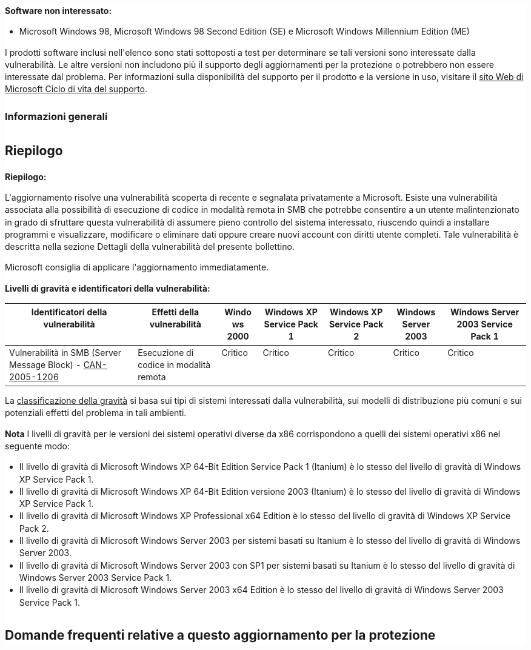 **Software non interessato:**

-   Microsoft Windows 98, Microsoft Windows 98 Second Edition (SE) e Microsoft Windows Millennium Edition (ME)

I prodotti software inclusi nell'elenco sono stati sottoposti a test per determinare se tali versioni sono interessate dalla vulnerabilità. Le altre versioni non includono più il supporto degli aggiornamenti per la protezione o potrebbero non essere interessate dal problema. Per informazioni sulla disponibilità del supporto per il prodotto e la versione in uso, visitare il [sito Web di Microsoft Ciclo di vita del supporto](http://go.microsoft.com/fwlink/?linkid=21742).

### Informazioni generali

Riepilogo
---------

<span></span>
**Riepilogo:**

L'aggiornamento risolve una vulnerabilità scoperta di recente e segnalata privatamente a Microsoft. Esiste una vulnerabilità associata alla possibilità di esecuzione di codice in modalità remota in SMB che potrebbe consentire a un utente malintenzionato in grado di sfruttare questa vulnerabilità di assumere pieno controllo del sistema interessato, riuscendo quindi a installare programmi e visualizzare, modificare o eliminare dati oppure creare nuovi account con diritti utente completi. Tale vulnerabilità è descritta nella sezione Dettagli della vulnerabilità del presente bollettino.

Microsoft consiglia di applicare l'aggiornamento immediatamente.

**Livelli di gravità e identificatori della vulnerabilità:**

| Identificatori della vulnerabilità                                                                                             | Effetti della vulnerabilità             | Windows 2000 | Windows XP Service Pack 1 | Windows XP Service Pack 2 | Windows Server 2003 | Windows Server 2003 Service Pack 1 |
|--------------------------------------------------------------------------------------------------------------------------------|-----------------------------------------|--------------|---------------------------|---------------------------|---------------------|------------------------------------|
| Vulnerabilità in SMB (Server Message Block) - [CAN-2005-1206](http://www.cve.mitre.org/cgi-bin/cvename.cgi?name=can-2005-1206) | Esecuzione di codice in modalità remota | Critico      | Critico                   | Critico                   | Critico             | Critico                            |

La [classificazione della gravità](http://technet.microsoft.com/security/bulletin/rating) si basa sui tipi di sistemi interessati dalla vulnerabilità, sui modelli di distribuzione più comuni e sui potenziali effetti del problema in tali ambienti.

**Nota** I livelli di gravità per le versioni dei sistemi operativi diverse da x86 corrispondono a quelli dei sistemi operativi x86 nel seguente modo:

-   Il livello di gravità di Microsoft Windows XP 64-Bit Edition Service Pack 1 (Itanium) è lo stesso del livello di gravità di Windows XP Service Pack 1.
-   Il livello di gravità di Microsoft Windows XP 64-Bit Edition versione 2003 (Itanium) è lo stesso del livello di gravità di Windows XP Service Pack 1.
-   Il livello di gravità di Microsoft Windows XP Professional x64 Edition è lo stesso del livello di gravità di Windows XP Service Pack 2.
-   Il livello di gravità di Microsoft Windows Server 2003 per sistemi basati su Itanium è lo stesso del livello di gravità di Windows Server 2003.
-   Il livello di gravità di Microsoft Windows Server 2003 con SP1 per sistemi basati su Itanium è lo stesso del livello di gravità di Windows Server 2003 Service Pack 1.
-   Il livello di gravità di Microsoft Windows Server 2003 x64 Edition è lo stesso del livello di gravità di Windows Server 2003 Service Pack 1.

Domande frequenti relative a questo aggiornamento per la protezione
-------------------------------------------------------------------
